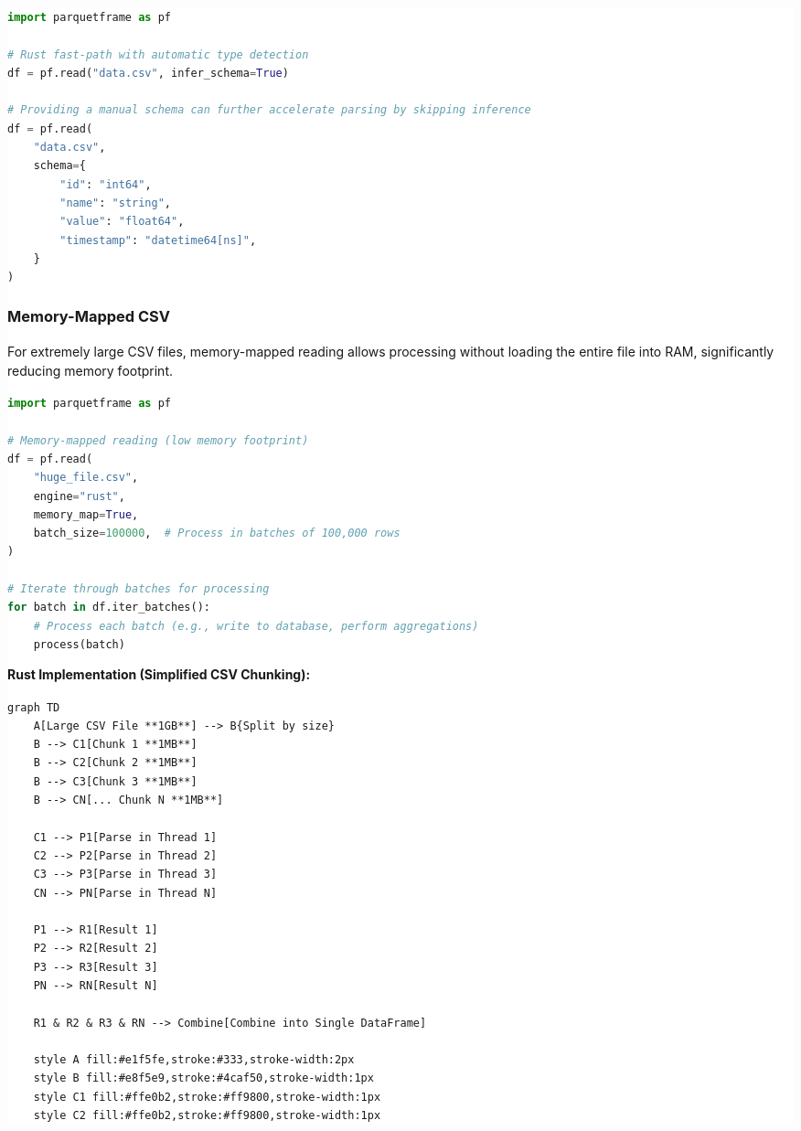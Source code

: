 ```python
import parquetframe as pf

# Rust fast-path with automatic type detection
df = pf.read("data.csv", infer_schema=True)

# Providing a manual schema can further accelerate parsing by skipping inference
df = pf.read(
    "data.csv",
    schema={
        "id": "int64",
        "name": "string",
        "value": "float64",
        "timestamp": "datetime64[ns]",
    }
)
```

### Memory-Mapped CSV

For extremely large CSV files, memory-mapped reading allows processing without loading the entire file into RAM, significantly reducing memory footprint.

```python
import parquetframe as pf

# Memory-mapped reading (low memory footprint)
df = pf.read(
    "huge_file.csv",
    engine="rust",
    memory_map=True,
    batch_size=100000,  # Process in batches of 100,000 rows
)

# Iterate through batches for processing
for batch in df.iter_batches():
    # Process each batch (e.g., write to database, perform aggregations)
    process(batch)
```

**Rust Implementation (Simplified CSV Chunking):**

```mermaid
graph TD
    A[Large CSV File **1GB**] --> B{Split by size}
    B --> C1[Chunk 1 **1MB**]
    B --> C2[Chunk 2 **1MB**]
    B --> C3[Chunk 3 **1MB**]
    B --> CN[... Chunk N **1MB**]

    C1 --> P1[Parse in Thread 1]
    C2 --> P2[Parse in Thread 2]
    C3 --> P3[Parse in Thread 3]
    CN --> PN[Parse in Thread N]

    P1 --> R1[Result 1]
    P2 --> R2[Result 2]
    P3 --> R3[Result 3]
    PN --> RN[Result N]

    R1 & R2 & R3 & RN --> Combine[Combine into Single DataFrame]

    style A fill:#e1f5fe,stroke:#333,stroke-width:2px
    style B fill:#e8f5e9,stroke:#4caf50,stroke-width:1px
    style C1 fill:#ffe0b2,stroke:#ff9800,stroke-width:1px
    style C2 fill:#ffe0b2,stroke:#ff9800,stroke-width:1px
```